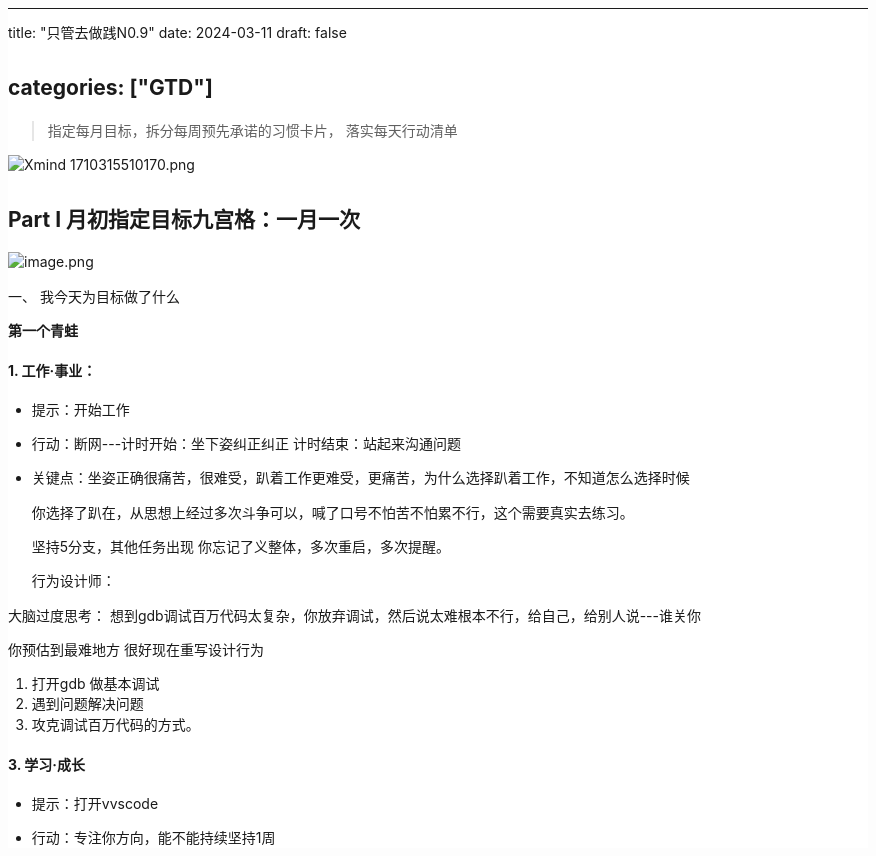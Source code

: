 
---
title: "只管去做践N0.9"
date: 2024-03-11
draft: false

categories: ["GTD"]
---



> 指定每月目标，拆分每周预先承诺的习惯卡片， 落实每天行动清单





![Xmind 1710315510170.png](https://s2.loli.net/2024/03/13/ZhWfkuQ8szvJEnt.png)





## Part I   月初指定目标九宫格：一月一次





![image.png](https://s2.loli.net/2024/03/04/cPOl6H2diYDXbR4.png)

 一、 我今天为目标做了什么

**第一个青蛙**

#### 1. 工作·事业：

- 提示：开始工作

- 行动：断网---计时开始：坐下姿纠正纠正 计时结束：站起来沟通问题

- 关键点：坐姿正确很痛苦，很难受，趴着工作更难受，更痛苦，为什么选择趴着工作，不知道怎么选择时候

  你选择了趴在，从思想上经过多次斗争可以，喊了口号不怕苦不怕累不行，这个需要真实去练习。

  坚持5分支，其他任务出现 你忘记了义整体，多次重启，多次提醒。



  行为设计师：

 大脑过度思考： 想到gdb调试百万代码太复杂，你放弃调试，然后说太难根本不行，给自己，给别人说---谁关你

你预估到最难地方 很好现在重写设计行为

1. 打开gdb 做基本调试
2. 遇到问题解决问题
3. 攻克调试百万代码的方式。

#### 3. 学习·成长

- 提示：打开vvscode

- 行动：专注你方向，能不能持续坚持1周
